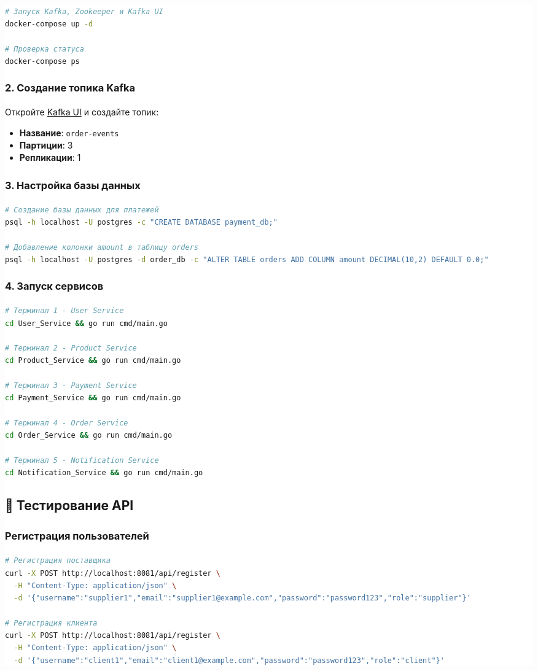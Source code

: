 ```bash
# Запуск Kafka, Zookeeper и Kafka UI
docker-compose up -d

# Проверка статуса
docker-compose ps
```

### 2. Создание топика Kafka

Откройте [Kafka UI](http://localhost:8080) и создайте топик:

- **Название**: `order-events`
- **Партиции**: 3
- **Репликации**: 1

### 3. Настройка базы данных

```bash
# Создание базы данных для платежей
psql -h localhost -U postgres -c "CREATE DATABASE payment_db;"

# Добавление колонки amount в таблицу orders
psql -h localhost -U postgres -d order_db -c "ALTER TABLE orders ADD COLUMN amount DECIMAL(10,2) DEFAULT 0.0;"
```

### 4. Запуск сервисов

```bash
# Терминал 1 - User Service
cd User_Service && go run cmd/main.go

# Терминал 2 - Product Service
cd Product_Service && go run cmd/main.go

# Терминал 3 - Payment Service
cd Payment_Service && go run cmd/main.go

# Терминал 4 - Order Service
cd Order_Service && go run cmd/main.go

# Терминал 5 - Notification Service
cd Notification_Service && go run cmd/main.go
```

## 🧪 Тестирование API

### Регистрация пользователей

```bash
# Регистрация поставщика
curl -X POST http://localhost:8081/api/register \
  -H "Content-Type: application/json" \
  -d '{"username":"supplier1","email":"supplier1@example.com","password":"password123","role":"supplier"}'

# Регистрация клиента
curl -X POST http://localhost:8081/api/register \
  -H "Content-Type: application/json" \
  -d '{"username":"client1","email":"client1@example.com","password":"password123","role":"client"}'
```
